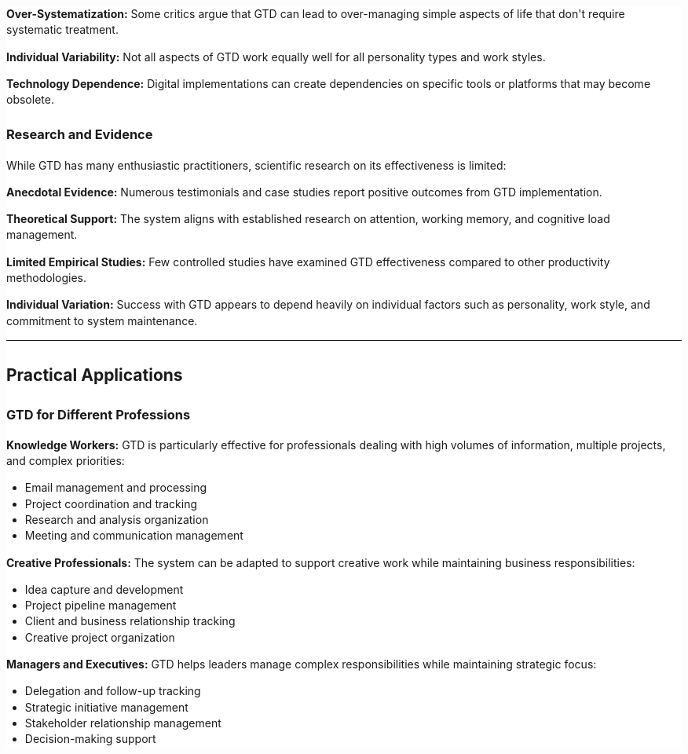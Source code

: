 **Over-Systematization:**
Some critics argue that GTD can lead to over-managing simple aspects of life that don't require systematic treatment.

**Individual Variability:**
Not all aspects of GTD work equally well for all personality types and work styles.

**Technology Dependence:**
Digital implementations can create dependencies on specific tools or platforms that may become obsolete.

### Research and Evidence

While GTD has many enthusiastic practitioners, scientific research on its effectiveness is limited:

**Anecdotal Evidence:**
Numerous testimonials and case studies report positive outcomes from GTD implementation.

**Theoretical Support:**
The system aligns with established research on attention, working memory, and cognitive load management.

**Limited Empirical Studies:**
Few controlled studies have examined GTD effectiveness compared to other productivity methodologies.

**Individual Variation:**
Success with GTD appears to depend heavily on individual factors such as personality, work style, and commitment to system maintenance.

---

## Practical Applications

### GTD for Different Professions

**Knowledge Workers:**
GTD is particularly effective for professionals dealing with high volumes of information, multiple projects, and complex priorities:
- Email management and processing
- Project coordination and tracking
- Research and analysis organization
- Meeting and communication management

**Creative Professionals:**
The system can be adapted to support creative work while maintaining business responsibilities:
- Idea capture and development
- Project pipeline management
- Client and business relationship tracking
- Creative project organization

**Managers and Executives:**
GTD helps leaders manage complex responsibilities while maintaining strategic focus:
- Delegation and follow-up tracking
- Strategic initiative management
- Stakeholder relationship management
- Decision-making support
